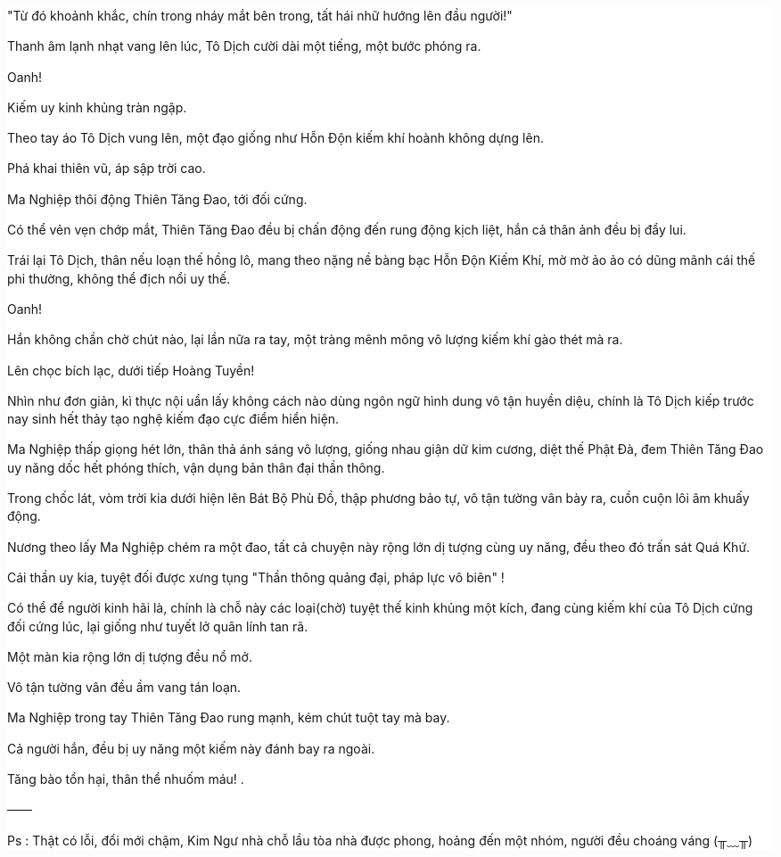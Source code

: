 "Từ đó khoảnh khắc, chín trong nháy mắt bên trong, tất hái nhữ hướng lên đầu người!"

Thanh âm lạnh nhạt vang lên lúc, Tô Dịch cười dài một tiếng, một bước phóng ra.

Oanh!

Kiếm uy kinh khủng tràn ngập.

Theo tay áo Tô Dịch vung lên, một đạo giống như Hỗn Độn kiếm khí hoành không dựng lên.

Phá khai thiên vũ, áp sập trời cao.

Ma Nghiệp thôi động Thiên Tăng Đao, tới đối cứng.

Có thể vẻn vẹn chớp mắt, Thiên Tăng Đao đều bị chấn động đến rung động kịch liệt, hắn cả thân ảnh đều bị đẩy lui.

Trái lại Tô Dịch, thân nếu loạn thế hồng lô, mang theo nặng nề bàng bạc Hỗn Độn Kiếm Khí, mờ mờ ảo ảo có dũng mãnh cái thế phi thường, không thể địch nổi uy thế.

Oanh!

Hắn không chần chờ chút nào, lại lần nữa ra tay, một tràng mênh mông vô lượng kiếm khí gào thét mà ra.

Lên chọc bích lạc, dưới tiếp Hoàng Tuyền!

Nhìn như đơn giản, kì thực nội uẩn lấy không cách nào dùng ngôn ngữ hình dung vô tận huyền diệu, chính là Tô Dịch kiếp trước nay sinh hết thảy tạo nghệ kiếm đạo cực điểm hiển hiện.

Ma Nghiệp thấp giọng hét lớn, thân thả ánh sáng vô lượng, giống nhau giận dữ kim cương, diệt thế Phật Đà, đem Thiên Tăng Đao uy năng dốc hết phóng thích, vận dụng bản thân đại thần thông.

Trong chốc lát, vòm trời kia dưới hiện lên Bát Bộ Phù Đồ, thập phương bảo tự, vô tận tường vân bày ra, cuồn cuộn lôi âm khuấy động.

Nương theo lấy Ma Nghiệp chém ra một đao, tất cả chuyện này rộng lớn dị tượng cùng uy năng, đều theo đó trấn sát Quá Khứ.

Cái thần uy kia, tuyệt đối được xưng tụng "Thần thông quảng đại, pháp lực vô biên" !

Có thể để người kinh hãi là, chính là chỗ này các loại(chờ) tuyệt thế kinh khủng một kích, đang cùng kiếm khí của Tô Dịch cứng đối cứng lúc, lại giống như tuyết lở quân lính tan rã.

Một màn kia rộng lớn dị tượng đều nổ mở.

Vô tận tường vân đều ầm vang tán loạn.

Ma Nghiệp trong tay Thiên Tăng Đao rung mạnh, kém chút tuột tay mà bay.

Cả người hắn, đều bị uy năng một kiếm này đánh bay ra ngoài.

Tăng bào tổn hại, thân thể nhuốm máu! .

——

Ps : Thật có lỗi, đổi mới chậm, Kim Ngư nhà chỗ lầu tòa nhà được phong, hoảng đến một nhóm, người đều choáng váng (╥﹏╥)




